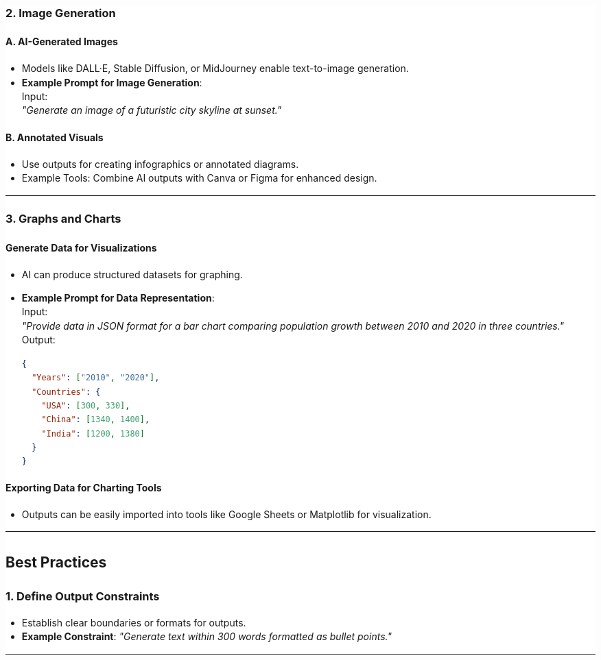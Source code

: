 ### **2. Image Generation**

#### **A. AI-Generated Images**  

- Models like DALL·E, Stable Diffusion, or MidJourney enable text-to-image generation.  
- **Example Prompt for Image Generation**:  
    Input:  
    *"Generate an image of a futuristic city skyline at sunset."*  

#### **B. Annotated Visuals**  

- Use outputs for creating infographics or annotated diagrams.  
- Example Tools: Combine AI outputs with Canva or Figma for enhanced design.  

---

### **3. Graphs and Charts**  

#### **Generate Data for Visualizations**  

- AI can produce structured datasets for graphing.  
- **Example Prompt for Data Representation**:  
    Input:  
    *"Provide data in JSON format for a bar chart comparing population growth between 2010 and 2020 in three countries."*  
    Output:  

    ```json
    {
      "Years": ["2010", "2020"],
      "Countries": {
        "USA": [300, 330],
        "China": [1340, 1400],
        "India": [1200, 1380]
      }
    }
    ```

#### **Exporting Data for Charting Tools**  

- Outputs can be easily imported into tools like Google Sheets or Matplotlib for visualization.

---

## **Best Practices**

### **1. Define Output Constraints**  

- Establish clear boundaries or formats for outputs.  
- **Example Constraint**: *"Generate text within 300 words formatted as bullet points."*

---
